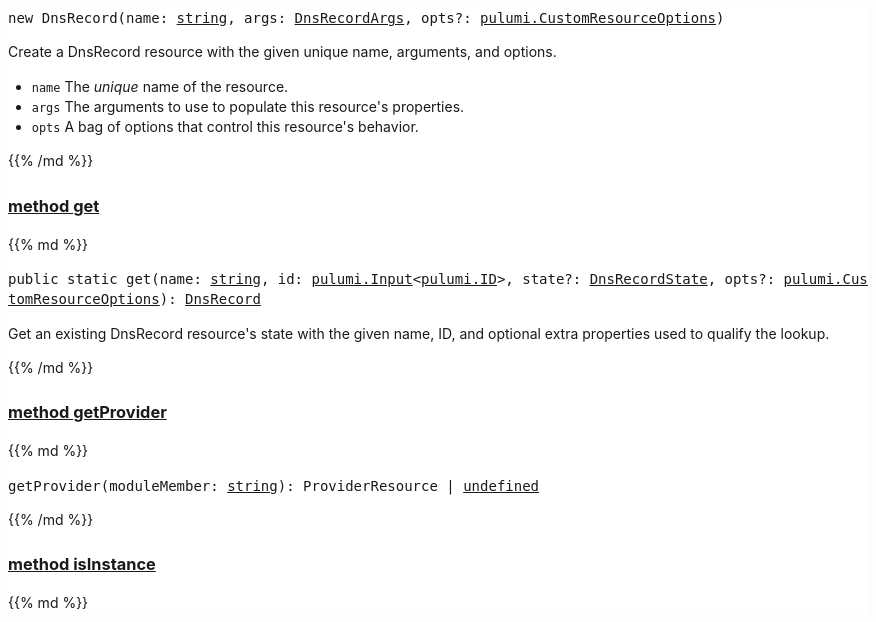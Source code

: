 <pre class="highlight"><span class='kd'></span><span class='kd'>new</span> DnsRecord(name: <span class='kd'><a href='https://developer.mozilla.org/en-US/docs/Web/JavaScript/Reference/Global_Objects/String'>string</a></span>, args: <a href='#DnsRecordArgs'>DnsRecordArgs</a>, opts?: <a href='/reference/pkg/nodejs/pulumi/pulumi/#CustomResourceOptions'>pulumi.CustomResourceOptions</a>)</pre>


Create a DnsRecord resource with the given unique name, arguments, and options.

* `name` The _unique_ name of the resource.
* `args` The arguments to use to populate this resource&#39;s properties.
* `opts` A bag of options that control this resource&#39;s behavior.

{{% /md %}}
</div>
<h3 class="pdoc-member-header" id="DnsRecord-get">
<a class="pdoc-child-name" href="https://github.com/pulumi/pulumi-digitalocean/blob/8fbcc6b950793dd120f376eeeeb230d344b0f583/sdk/nodejs/dnsRecord.ts#L38">method <b>get</b></a>
</h3>
<div class="pdoc-member-contents">
{{% md %}}

<pre class="highlight"><span class='kd'>public static </span>get(name: <span class='kd'><a href='https://developer.mozilla.org/en-US/docs/Web/JavaScript/Reference/Global_Objects/String'>string</a></span>, id: <a href='/reference/pkg/nodejs/pulumi/pulumi/#Input'>pulumi.Input</a>&lt;<a href='/reference/pkg/nodejs/pulumi/pulumi/#ID'>pulumi.ID</a>&gt;, state?: <a href='#DnsRecordState'>DnsRecordState</a>, opts?: <a href='/reference/pkg/nodejs/pulumi/pulumi/#CustomResourceOptions'>pulumi.CustomResourceOptions</a>): <a href='#DnsRecord'>DnsRecord</a></pre>


Get an existing DnsRecord resource's state with the given name, ID, and optional extra
properties used to qualify the lookup.

{{% /md %}}
</div>
<h3 class="pdoc-member-header" id="DnsRecord-getProvider">
<a class="pdoc-child-name" href="https://github.com/pulumi/pulumi-digitalocean/blob/8fbcc6b950793dd120f376eeeeb230d344b0f583/sdk/nodejs/node_modules/@pulumi/pulumi/resource.d.ts#L19">method <b>getProvider</b></a>
</h3>
<div class="pdoc-member-contents">
{{% md %}}

<pre class="highlight"><span class='kd'></span>getProvider(moduleMember: <span class='kd'><a href='https://developer.mozilla.org/en-US/docs/Web/JavaScript/Reference/Global_Objects/String'>string</a></span>): ProviderResource | <span class='kd'><a href='https://developer.mozilla.org/en-US/docs/Web/JavaScript/Reference/Global_Objects/undefined'>undefined</a></span></pre>

{{% /md %}}
</div>
<h3 class="pdoc-member-header" id="DnsRecord-isInstance">
<a class="pdoc-child-name" href="https://github.com/pulumi/pulumi-digitalocean/blob/8fbcc6b950793dd120f376eeeeb230d344b0f583/sdk/nodejs/dnsRecord.ts#L49">method <b>isInstance</b></a>
</h3>
<div class="pdoc-member-contents">
{{% md %}}
